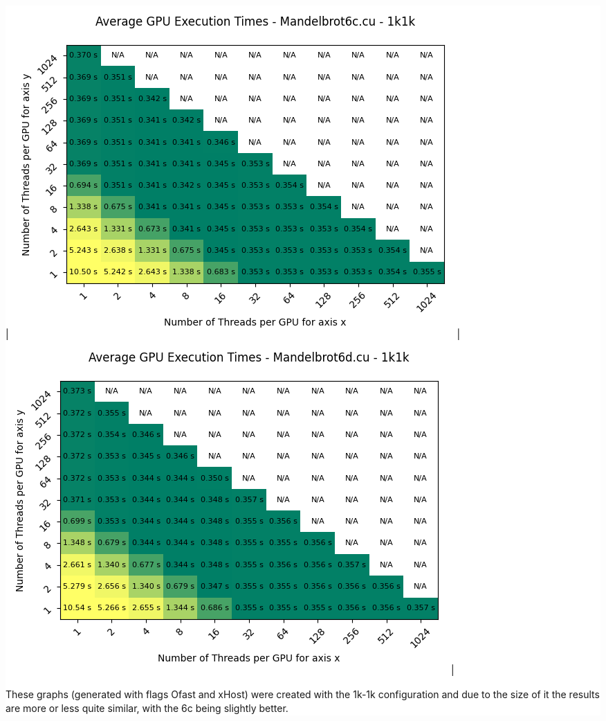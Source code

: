 | ![](assets/time_data_cuda_1k1k%20-%20mandelbrot6c.png) | ![](assets/time_data_cuda_1k1k%20-%20mandelbrot6d.png) |

These graphs (generated with flags Ofast and xHost) were created with the 1k-1k configuration and due to the size of it the results are more or less quite similar, with the 6c being slightly better.
